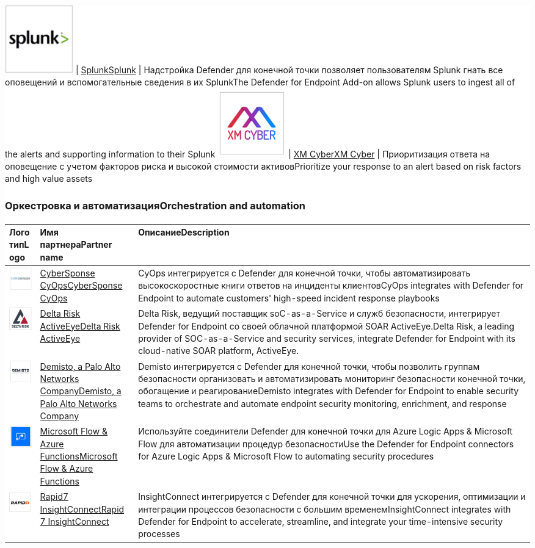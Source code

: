 ![Изображение логотипа Splunk](images/splunk-logo.png) | [<span data-ttu-id="c67b0-153">Splunk</span><span class="sxs-lookup"><span data-stu-id="c67b0-153">Splunk</span></span>](https://go.microsoft.com/fwlink/?linkid=2129805) | <span data-ttu-id="c67b0-154">Надстройка Defender для конечной точки позволяет пользователям Splunk гнать все оповещений и вспомогательные сведения в их Splunk</span><span class="sxs-lookup"><span data-stu-id="c67b0-154">The Defender for Endpoint Add-on allows Splunk users to ingest all of the alerts and supporting information to their Splunk</span></span>
![Изображение логотипа XM Cyber](images/xmcyber-logo.png) | [<span data-ttu-id="c67b0-156">XM Cyber</span><span class="sxs-lookup"><span data-stu-id="c67b0-156">XM Cyber</span></span>](https://go.microsoft.com/fwlink/?linkid=2136700) | <span data-ttu-id="c67b0-157">Приоритизация ответа на оповещение с учетом факторов риска и высокой стоимости активов</span><span class="sxs-lookup"><span data-stu-id="c67b0-157">Prioritize your response to an alert based on risk factors and high value assets</span></span>

### <a name="orchestration-and-automation"></a><span data-ttu-id="c67b0-158">Оркестровка и автоматизация</span><span class="sxs-lookup"><span data-stu-id="c67b0-158">Orchestration and automation</span></span>


<span data-ttu-id="c67b0-159">Логотип</span><span class="sxs-lookup"><span data-stu-id="c67b0-159">Logo</span></span> |<span data-ttu-id="c67b0-160">Имя партнера</span><span class="sxs-lookup"><span data-stu-id="c67b0-160">Partner name</span></span>   | <span data-ttu-id="c67b0-161">Описание</span><span class="sxs-lookup"><span data-stu-id="c67b0-161">Description</span></span> 
:---|:---|:---
![Изображение логотипа CyberSponse CyOps](images/cybersponse-logo.png) | [<span data-ttu-id="c67b0-163">CyberSponse CyOps</span><span class="sxs-lookup"><span data-stu-id="c67b0-163">CyberSponse CyOps</span></span>](https://go.microsoft.com/fwlink/?linkid=2115943) | <span data-ttu-id="c67b0-164">CyOps интегрируется с Defender для конечной точки, чтобы автоматизировать высокоскоростные книги ответов на инциденты клиентов</span><span class="sxs-lookup"><span data-stu-id="c67b0-164">CyOps integrates with Defender for Endpoint to automate customers' high-speed incident response playbooks</span></span>
![Изображение логотипа Delta Risk ActiveEye](images/delta-risk-activeeye-logo.png) | [<span data-ttu-id="c67b0-166">Delta Risk ActiveEye</span><span class="sxs-lookup"><span data-stu-id="c67b0-166">Delta Risk ActiveEye</span></span>](https://go.microsoft.com/fwlink/?linkid=2127468) | <span data-ttu-id="c67b0-167">Delta Risk, ведущий поставщик soC-as-a-Service и служб безопасности, интегрирует Defender for Endpoint со своей облачной платформой SOAR ActiveEye.</span><span class="sxs-lookup"><span data-stu-id="c67b0-167">Delta Risk, a leading provider of SOC-as-a-Service and security services, integrate Defender for Endpoint with its cloud-native SOAR platform, ActiveEye.</span></span>
![Изображение Demisto, логотип компании Palo Alto Networks](images/demisto-logo.png) | [<span data-ttu-id="c67b0-169">Demisto, a Palo Alto Networks Company</span><span class="sxs-lookup"><span data-stu-id="c67b0-169">Demisto, a Palo Alto Networks Company</span></span>](https://go.microsoft.com/fwlink/?linkid=2108414) | <span data-ttu-id="c67b0-170">Demisto интегрируется с Defender для конечной точки, чтобы позволить группам безопасности организовать и автоматизировать мониторинг безопасности конечной точки, обогащение и реагирование</span><span class="sxs-lookup"><span data-stu-id="c67b0-170">Demisto integrates with Defender for Endpoint to enable security teams to orchestrate and automate endpoint security monitoring, enrichment, and response</span></span>
![Изображение логотипа Microsoft Flow & Azure Functions](images/ms-flow-logo.png) | [<span data-ttu-id="c67b0-172">Microsoft Flow & Azure Functions</span><span class="sxs-lookup"><span data-stu-id="c67b0-172">Microsoft Flow & Azure Functions</span></span>](https://go.microsoft.com/fwlink/?linkid=2114300) | <span data-ttu-id="c67b0-173">Используйте соединители Defender для конечной точки для Azure Logic Apps & Microsoft Flow для автоматизации процедур безопасности</span><span class="sxs-lookup"><span data-stu-id="c67b0-173">Use the Defender for Endpoint connectors for Azure Logic Apps & Microsoft Flow to automating security procedures</span></span>
![Изображение логотипа Rapid7 InsightConnect](images/rapid7-logo.png) | [<span data-ttu-id="c67b0-175">Rapid7 InsightConnect</span><span class="sxs-lookup"><span data-stu-id="c67b0-175">Rapid7 InsightConnect</span></span>](https://go.microsoft.com/fwlink/?linkid=2116040) | <span data-ttu-id="c67b0-176">InsightConnect интегрируется с Defender для конечной точки для ускорения, оптимизации и интеграции процессов безопасности с большим временем</span><span class="sxs-lookup"><span data-stu-id="c67b0-176">InsightConnect integrates with Defender for Endpoint to accelerate, streamline, and integrate your time-intensive security processes</span></span>